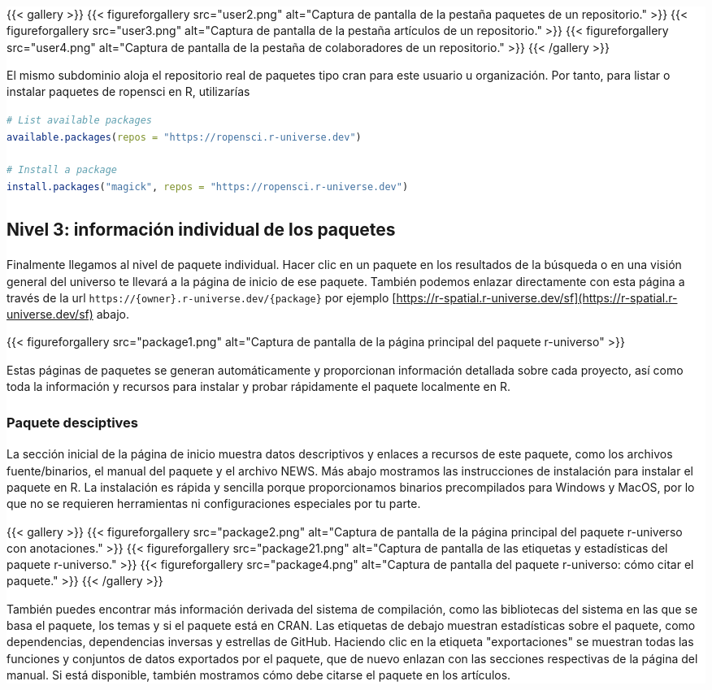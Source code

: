 {{< gallery >}}
{{< figureforgallery src="user2.png" alt="Captura de pantalla de la pestaña paquetes de un repositorio."  >}}
{{< figureforgallery src="user3.png" alt="Captura de pantalla de la pestaña artículos de un repositorio."  >}}
{{< figureforgallery src="user4.png" alt="Captura de pantalla de la pestaña de colaboradores de un repositorio."  >}}
{{< /gallery >}}

El mismo subdominio aloja el repositorio real de paquetes tipo cran para este usuario u organización. Por tanto, para listar o instalar paquetes de ropensci en R, utilizarías

```r
# List available packages
available.packages(repos = "https://ropensci.r-universe.dev")

# Install a package
install.packages("magick", repos = "https://ropensci.r-universe.dev")
```

## Nivel 3: información individual de los paquetes

Finalmente llegamos al nivel de paquete individual. Hacer clic en un paquete en los resultados de la búsqueda o en una visión general del universo te llevará a la página de inicio de ese paquete. También podemos enlazar directamente con esta página a través de la url `https://{owner}.r-universe.dev/{package}` por ejemplo [https://r-spatial.r-universe.dev/sf](https://r-spatial.r-universe.dev/sf) abajo.

{{< figureforgallery src="package1.png" alt="Captura de pantalla de la página principal del paquete r-universo"  >}}

Estas páginas de paquetes se generan automáticamente y proporcionan información detallada sobre cada proyecto, así como toda la información y recursos para instalar y probar rápidamente el paquete localmente en R.

### Paquete desciptives

La sección inicial de la página de inicio muestra datos descriptivos y enlaces a recursos de este paquete, como los archivos fuente/binarios, el manual del paquete y el archivo NEWS. Más abajo mostramos las instrucciones de instalación para instalar el paquete en R. La instalación es rápida y sencilla porque proporcionamos binarios precompilados para Windows y MacOS, por lo que no se requieren herramientas ni configuraciones especiales por tu parte.

{{< gallery >}}
{{< figureforgallery src="package2.png" alt="Captura de pantalla de la página principal del paquete r-universo con anotaciones."  >}}
{{< figureforgallery src="package21.png" alt="Captura de pantalla de las etiquetas y estadísticas del paquete r-universo."  >}}
{{< figureforgallery src="package4.png" alt="Captura de pantalla del paquete r-universo: cómo citar el paquete."  >}}
{{< /gallery >}}

También puedes encontrar más información derivada del sistema de compilación, como las bibliotecas del sistema en las que se basa el paquete, los temas y si el paquete está en CRAN. Las etiquetas de debajo muestran estadísticas sobre el paquete, como dependencias, dependencias inversas y estrellas de GitHub. Haciendo clic en la etiqueta "exportaciones" se muestran todas las funciones y conjuntos de datos exportados por el paquete, que de nuevo enlazan con las secciones respectivas de la página del manual. Si está disponible, también mostramos cómo debe citarse el paquete en los artículos.

